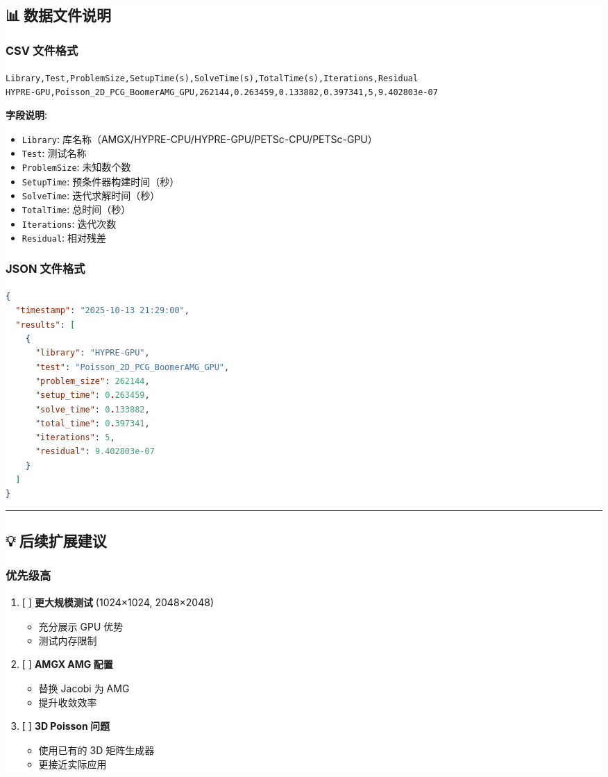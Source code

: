 ## 📊 数据文件说明

### CSV 文件格式
```csv
Library,Test,ProblemSize,SetupTime(s),SolveTime(s),TotalTime(s),Iterations,Residual
HYPRE-GPU,Poisson_2D_PCG_BoomerAMG_GPU,262144,0.263459,0.133882,0.397341,5,9.402803e-07
```

**字段说明**:
- `Library`: 库名称（AMGX/HYPRE-CPU/HYPRE-GPU/PETSc-CPU/PETSc-GPU）
- `Test`: 测试名称
- `ProblemSize`: 未知数个数
- `SetupTime`: 预条件器构建时间（秒）
- `SolveTime`: 迭代求解时间（秒）
- `TotalTime`: 总时间（秒）
- `Iterations`: 迭代次数
- `Residual`: 相对残差

### JSON 文件格式
```json
{
  "timestamp": "2025-10-13 21:29:00",
  "results": [
    {
      "library": "HYPRE-GPU",
      "test": "Poisson_2D_PCG_BoomerAMG_GPU",
      "problem_size": 262144,
      "setup_time": 0.263459,
      "solve_time": 0.133882,
      "total_time": 0.397341,
      "iterations": 5,
      "residual": 9.402803e-07
    }
  ]
}
```

---

## 💡 后续扩展建议

### 优先级高
1. [ ] **更大规模测试** (1024×1024, 2048×2048)
   - 充分展示 GPU 优势
   - 测试内存限制
   
2. [ ] **AMGX AMG 配置**
   - 替换 Jacobi 为 AMG
   - 提升收敛效率

3. [ ] **3D Poisson 问题**
   - 使用已有的 3D 矩阵生成器
   - 更接近实际应用
